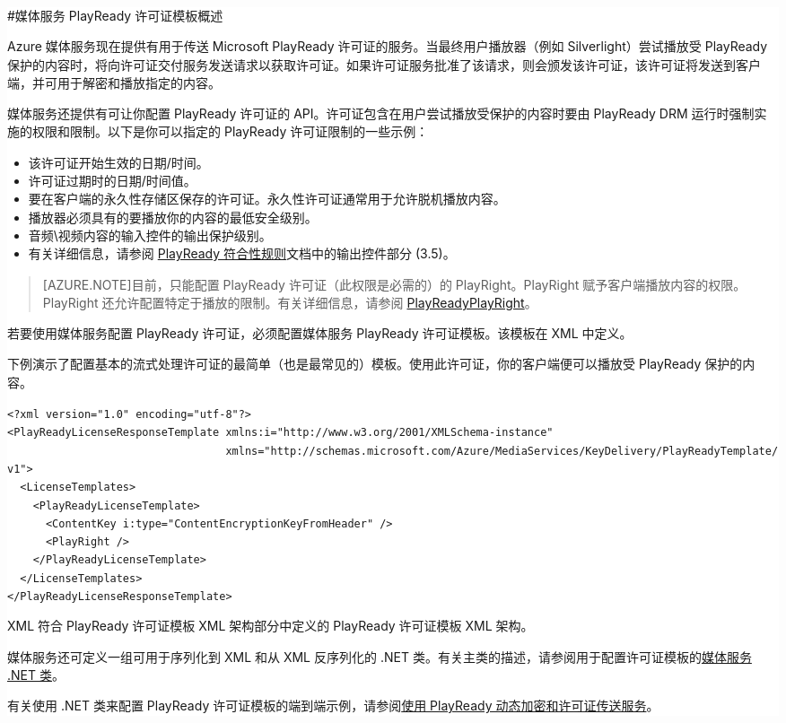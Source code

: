 <properties 
	pageTitle="媒体服务 PlayReady 许可证模板概述" 
	description="本主题概述了用于配置 PlayReady 许可证的 PlayReady 许可证模板。" 
	authors="juliako" 
	manager="erikre" 
	editor="" 
	services="media-services" 
	documentationCenter=""/>  


<tags
	ms.service="media-services"
 	ms.date="06/22/2016"  
	wacn.date="08/22/2016"/>


#媒体服务 PlayReady 许可证模板概述

Azure 媒体服务现在提供有用于传送 Microsoft PlayReady 许可证的服务。当最终用户播放器（例如 Silverlight）尝试播放受 PlayReady 保护的内容时，将向许可证交付服务发送请求以获取许可证。如果许可证服务批准了该请求，则会颁发该许可证，该许可证将发送到客户端，并可用于解密和播放指定的内容。

媒体服务还提供有可让你配置 PlayReady 许可证的 API。许可证包含在用户尝试播放受保护的内容时要由 PlayReady DRM 运行时强制实施的权限和限制。以下是你可以指定的 PlayReady 许可证限制的一些示例：

- 该许可证开始生效的日期/时间。
- 许可证过期时的日期/时间值。
- 要在客户端的永久性存储区保存的许可证。永久性许可证通常用于允许脱机播放内容。
- 播放器必须具有的要播放你的内容的最低安全级别。
- 音频\\视频内容的输入控件的输出保护级别。
- 有关详细信息，请参阅 [PlayReady 符合性规则](https://www.microsoft.com/playready/licensing/compliance/)文档中的输出控件部分 (3.5)。

>[AZURE.NOTE]目前，只能配置 PlayReady 许可证（此权限是必需的）的 PlayRight。PlayRight 赋予客户端播放内容的权限。PlayRight 还允许配置特定于播放的限制。有关详细信息，请参阅 [PlayReadyPlayRight](/documentation/articles/media-services-playready-license-template-overview/#PlayReadyPlayRight)。

若要使用媒体服务配置 PlayReady 许可证，必须配置媒体服务 PlayReady 许可证模板。该模板在 XML 中定义。

下例演示了配置基本的流式处理许可证的最简单（也是最常见的）模板。使用此许可证，你的客户端便可以播放受 PlayReady 保护的内容。
	
	<?xml version="1.0" encoding="utf-8"?>
	<PlayReadyLicenseResponseTemplate xmlns:i="http://www.w3.org/2001/XMLSchema-instance" 
	                                  xmlns="http://schemas.microsoft.com/Azure/MediaServices/KeyDelivery/PlayReadyTemplate/v1">
	  <LicenseTemplates>
	    <PlayReadyLicenseTemplate>
	      <ContentKey i:type="ContentEncryptionKeyFromHeader" />
	      <PlayRight />
	    </PlayReadyLicenseTemplate>
	  </LicenseTemplates>
	</PlayReadyLicenseResponseTemplate>

XML 符合 PlayReady 许可证模板 XML 架构部分中定义的 PlayReady 许可证模板 XML 架构。

媒体服务还可定义一组可用于序列化到 XML 和从 XML 反序列化的 .NET 类。有关主类的描述，请参阅用于配置许可证模板的[媒体服务 .NET 类](/documentation/articles/media-services-playready-license-template-overview/#classes)。

有关使用 .NET 类来配置 PlayReady 许可证模板的端到端示例，请参阅[使用 PlayReady 动态加密和许可证传送服务](/documentation/articles/media-services-protect-with-drm/)。

